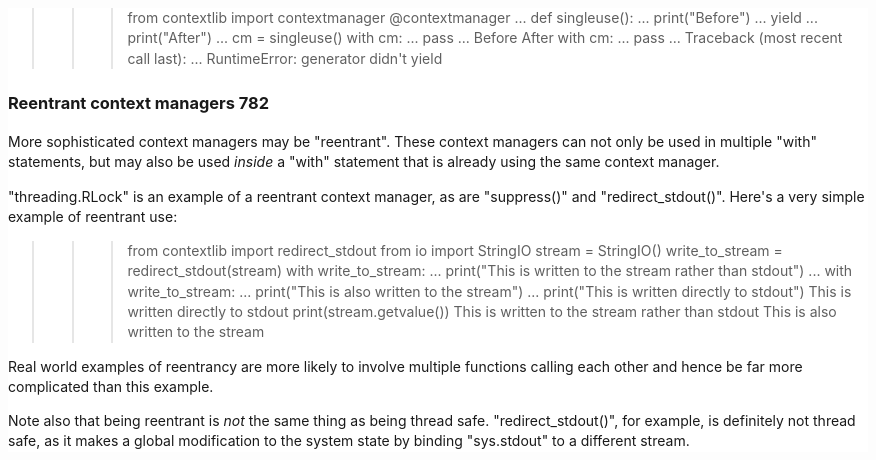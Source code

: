   >>> from contextlib import contextmanager
   >>> @contextmanager
   ... def singleuse():
   ...     print("Before")
   ...     yield
   ...     print("After")
   ...
   >>> cm = singleuse()
   >>> with cm:
   ...     pass
   ...
   Before
   After
   >>> with cm:
   ...     pass
   ...
   Traceback (most recent call last):
       ...
   RuntimeError: generator didn't yield


### Reentrant context managers 782

More sophisticated context managers may be "reentrant". These context
managers can not only be used in multiple "with" statements, but may
also be used *inside* a "with" statement that is already using the
same context manager.

"threading.RLock" is an example of a reentrant context manager, as are
"suppress()" and "redirect_stdout()". Here's a very simple example of
reentrant use:

   >>> from contextlib import redirect_stdout
   >>> from io import StringIO
   >>> stream = StringIO()
   >>> write_to_stream = redirect_stdout(stream)
   >>> with write_to_stream:
   ...     print("This is written to the stream rather than stdout")
   ...     with write_to_stream:
   ...         print("This is also written to the stream")
   ...
   >>> print("This is written directly to stdout")
   This is written directly to stdout
   >>> print(stream.getvalue())
   This is written to the stream rather than stdout
   This is also written to the stream

Real world examples of reentrancy are more likely to involve multiple
functions calling each other and hence be far more complicated than
this example.

Note also that being reentrant is *not* the same thing as being thread
safe. "redirect_stdout()", for example, is definitely not thread safe,
as it makes a global modification to the system state by binding
"sys.stdout" to a different stream.
